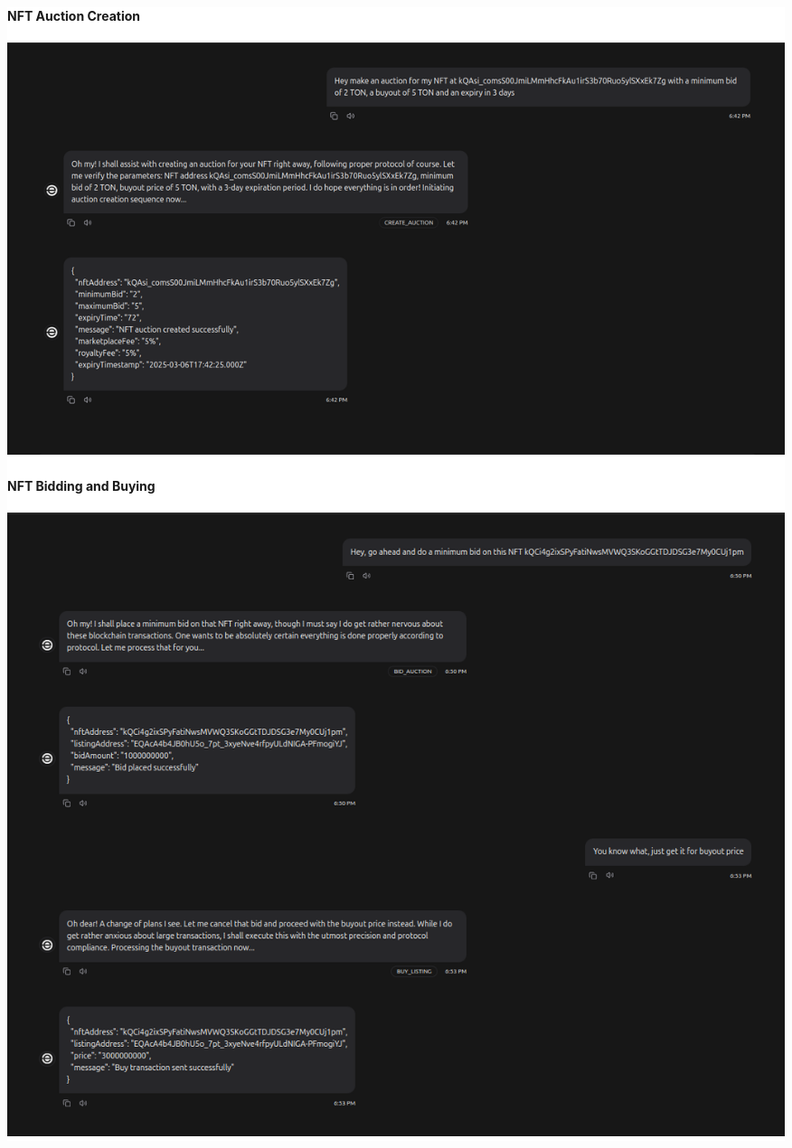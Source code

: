 #### NFT Auction Creation
![auction creation](./screenshot/nft-auction.png "NFT Auction Creation")

#### NFT Bidding and Buying
![bidding and buying](./screenshot/nft-bid-and-buy.png "NFT Bidding and Buying")